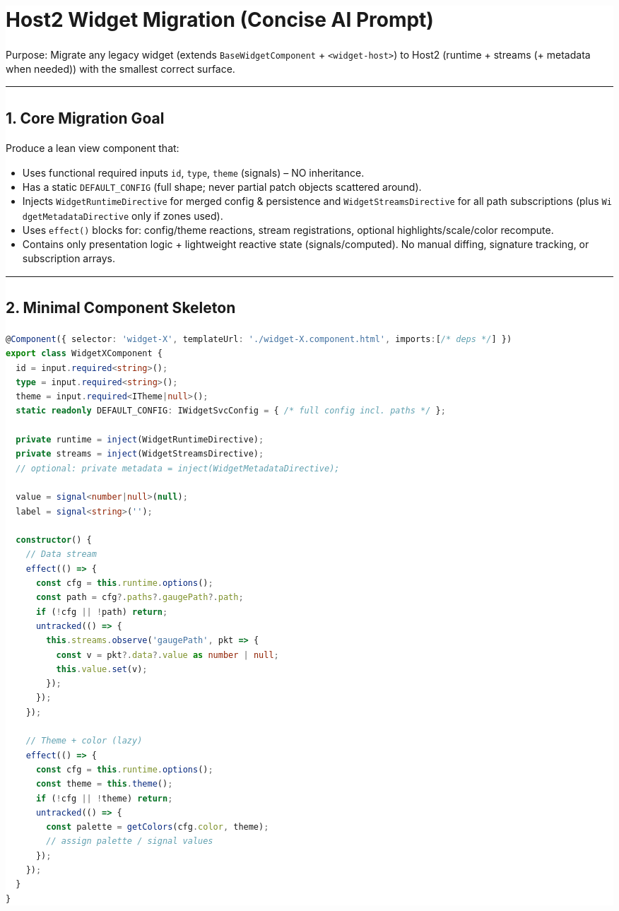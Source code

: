 # Host2 Widget Migration (Concise AI Prompt)

Purpose: Migrate any legacy widget (extends `BaseWidgetComponent` + `<widget-host>`) to Host2 (runtime + streams (+ metadata when needed)) with the smallest correct surface.

---
## 1. Core Migration Goal
Produce a lean view component that:
* Uses functional required inputs `id`, `type`, `theme` (signals) – NO inheritance.
* Has a static `DEFAULT_CONFIG` (full shape; never partial patch objects scattered around).
* Injects `WidgetRuntimeDirective` for merged config & persistence and `WidgetStreamsDirective` for all path subscriptions (plus `WidgetMetadataDirective` only if zones used).
* Uses `effect()` blocks for: config/theme reactions, stream registrations, optional highlights/scale/color recompute.
* Contains only presentation logic + lightweight reactive state (signals/computed). No manual diffing, signature tracking, or subscription arrays.

---
## 2. Minimal Component Skeleton
```ts
@Component({ selector: 'widget-X', templateUrl: './widget-X.component.html', imports:[/* deps */] })
export class WidgetXComponent {
  id = input.required<string>();
  type = input.required<string>();
  theme = input.required<ITheme|null>();
  static readonly DEFAULT_CONFIG: IWidgetSvcConfig = { /* full config incl. paths */ };

  private runtime = inject(WidgetRuntimeDirective);
  private streams = inject(WidgetStreamsDirective);
  // optional: private metadata = inject(WidgetMetadataDirective);

  value = signal<number|null>(null);
  label = signal<string>('');

  constructor() {
    // Data stream
    effect(() => {
      const cfg = this.runtime.options();
      const path = cfg?.paths?.gaugePath?.path;
      if (!cfg || !path) return;
      untracked(() => {
        this.streams.observe('gaugePath', pkt => {
          const v = pkt?.data?.value as number | null;
          this.value.set(v);
        });
      });
    });

    // Theme + color (lazy)
    effect(() => {
      const cfg = this.runtime.options();
      const theme = this.theme();
      if (!cfg || !theme) return;
      untracked(() => {
        const palette = getColors(cfg.color, theme);
        // assign palette / signal values
      });
    });
  }
}
```